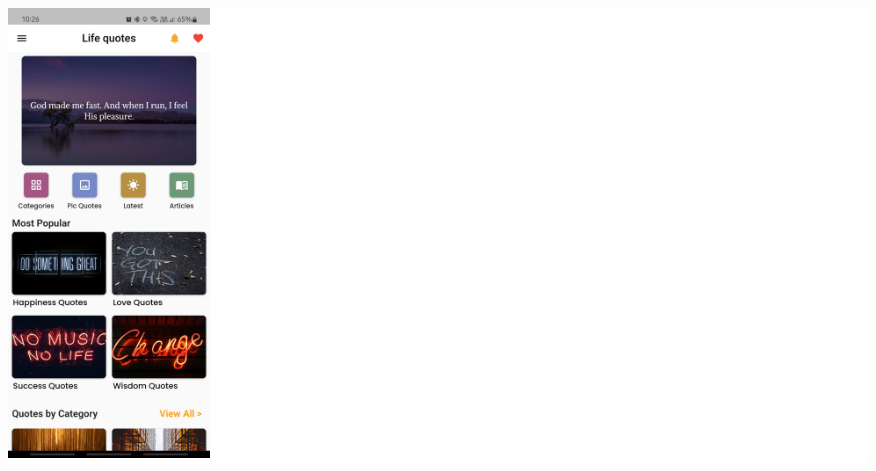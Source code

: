 <img src="https://github.com/ParasRojiya/life_quotes_app/blob/master/assets/output/2.jpg" style="height:450px"/>